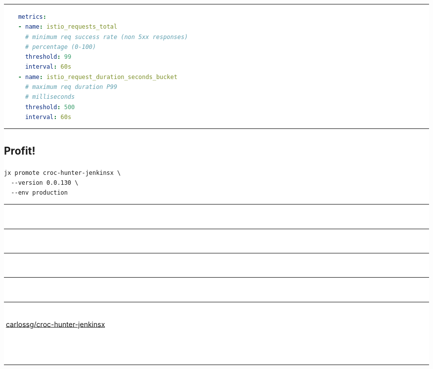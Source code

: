 ----

```yaml
    metrics:
    - name: istio_requests_total
      # minimum req success rate (non 5xx responses)
      # percentage (0-100)
      threshold: 99
      interval: 60s
    - name: istio_request_duration_seconds_bucket
      # maximum req duration P99
      # milliseconds
      threshold: 500
      interval: 60s
```

----

## Profit!

```shell
jx promote croc-hunter-jenkinsx \
  --version 0.0.130 \
  --env production
```

----

<img data-src="../assets/flagger-canary-overview.png">

----

<img data-src="../assets/flagger-canary-steps.png">

----

<img data-src="../assets/grafana-canary-analysis.png">

----

<img data-src="../assets/flagger-slack-canary-notifications.png">
<img data-src="../assets/flagger-slack-canary-failed.png">

---



<img height="64px" style="vertical-align:middle" data-src="../assets/GitHub-Mark-64px.png"> [carlossg/croc-hunter-jenkinsx](https://github.com/carlossg/croc-hunter-jenkinsx)

<img width="45%" data-src="../assets/croc-hunter-jenkinsx-qr-code.png">

---
